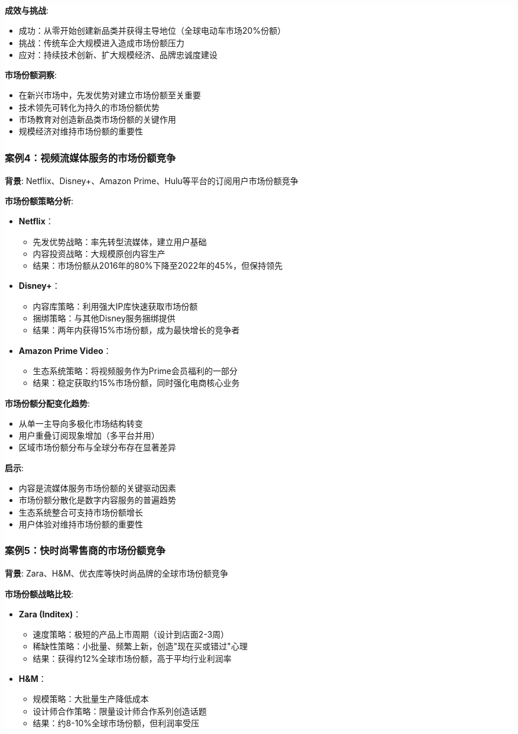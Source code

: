 **成效与挑战**:
- 成功：从零开始创建新品类并获得主导地位（全球电动车市场20%份额）
- 挑战：传统车企大规模进入造成市场份额压力
- 应对：持续技术创新、扩大规模经济、品牌忠诚度建设

**市场份额洞察**:
- 在新兴市场中，先发优势对建立市场份额至关重要
- 技术领先可转化为持久的市场份额优势
- 市场教育对创造新品类市场份额的关键作用
- 规模经济对维持市场份额的重要性

### 案例4：视频流媒体服务的市场份额竞争

**背景**:
Netflix、Disney+、Amazon Prime、Hulu等平台的订阅用户市场份额竞争

**市场份额策略分析**:
- **Netflix**：
  - 先发优势战略：率先转型流媒体，建立用户基础
  - 内容投资战略：大规模原创内容生产
  - 结果：市场份额从2016年的80%下降至2022年的45%，但保持领先

- **Disney+**：
  - 内容库策略：利用强大IP库快速获取市场份额
  - 捆绑策略：与其他Disney服务捆绑提供
  - 结果：两年内获得15%市场份额，成为最快增长的竞争者

- **Amazon Prime Video**：
  - 生态系统策略：将视频服务作为Prime会员福利的一部分
  - 结果：稳定获取约15%市场份额，同时强化电商核心业务

**市场份额分配变化趋势**:
- 从单一主导向多极化市场结构转变
- 用户重叠订阅现象增加（多平台并用）
- 区域市场份额分布与全球分布存在显著差异

**启示**:
- 内容是流媒体服务市场份额的关键驱动因素
- 市场份额分散化是数字内容服务的普遍趋势
- 生态系统整合可支持市场份额增长
- 用户体验对维持市场份额的重要性

### 案例5：快时尚零售商的市场份额竞争

**背景**:
Zara、H&M、优衣库等快时尚品牌的全球市场份额竞争

**市场份额战略比较**:
- **Zara (Inditex)**：
  - 速度策略：极短的产品上市周期（设计到店面2-3周）
  - 稀缺性策略：小批量、频繁上新，创造"现在买或错过"心理
  - 结果：获得约12%全球市场份额，高于平均行业利润率

- **H&M**：
  - 规模策略：大批量生产降低成本
  - 设计师合作策略：限量设计师合作系列创造话题
  - 结果：约8-10%全球市场份额，但利润率受压
